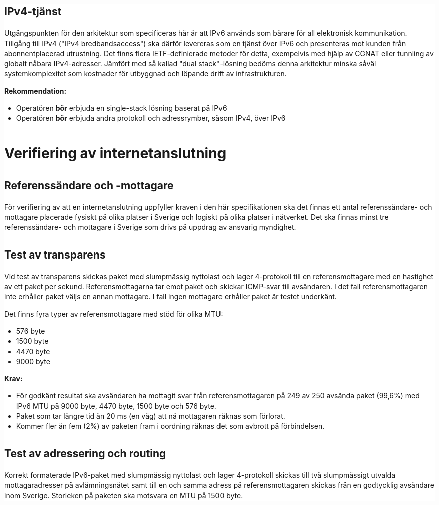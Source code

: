 ## IPv4-tjänst

Utgångspunkten för den arkitektur som specificeras här är att IPv6 används
som bärare för all elektronisk kommunikation. Tillgång till IPv4 ("IPv4
bredbandsaccess") ska därför levereras som en tjänst över IPv6 och
presenteras mot kunden från abonnentplacerad utrustning. Det finns flera
IETF-definierade metoder för detta, exempelvis med hjälp av CGNAT eller
tunnling av globalt nåbara IPv4-adresser. Jämfört med så kallad "dual
stack"-lösning bedöms denna arkitektur minska såväl systemkomplexitet som
kostnader för utbyggnad och löpande drift av infrastrukturen.

**Rekommendation:**

 * Operatören **bör** erbjuda en single-stack lösning baserat på IPv6
 * Operatören **bör** erbjuda andra protokoll och adressrymber, såsom IPv4, över IPv6

# Verifiering av internetanslutning

## Referenssändare och -mottagare

För verifiering av att en internetanslutning uppfyller kraven i den här specifikationen ska det
finnas ett antal referenssändare- och mottagare placerade fysiskt på olika platser i Sverige och
logiskt på olika platser i nätverket. Det ska finnas minst tre referenssändare- och mottagare i
Sverige som drivs på uppdrag av ansvarig myndighet.

## Test av transparens

Vid test av transparens skickas paket med slumpmässig nyttolast och lager 4-protokoll till en
referensmottagare med en hastighet av ett paket per sekund. Referensmottagarna tar emot paket och
skickar ICMP-svar till avsändaren. I det fall referensmottagaren inte erhåller paket väljs en annan
mottagare. I fall ingen mottagare erhåller paket är testet underkänt.

Det finns fyra typer av referensmottagare med stöd för olika MTU:

* 576 byte
* 1500 byte
* 4470 byte
* 9000 byte

**Krav:**

* För godkänt resultat ska avsändaren ha mottagit svar från referensmottagaren på 249 av 250
  avsända paket (99,6%) med IPv6 MTU på 9000&nbsp;byte, 4470&nbsp;byte, 1500&nbsp;byte och
  576&nbsp;byte.
* Paket som tar längre tid än 20&nbsp;ms (en väg) att nå mottagaren räknas som förlorat.
* Kommer fler än fem (2%) av paketen fram i oordning räknas det som avbrott på förbindelsen.

## Test av adressering och routing

Korrekt formaterade IPv6-paket med slumpmässig nyttolast och lager 4-protokoll skickas till
två slumpmässigt utvalda mottagaradresser på avlämningsnätet samt till en och samma adress på
referensmottagaren skickas från en godtycklig avsändare inom Sverige. Storleken på paketen ska
motsvara en MTU på 1500&nbsp;byte.
